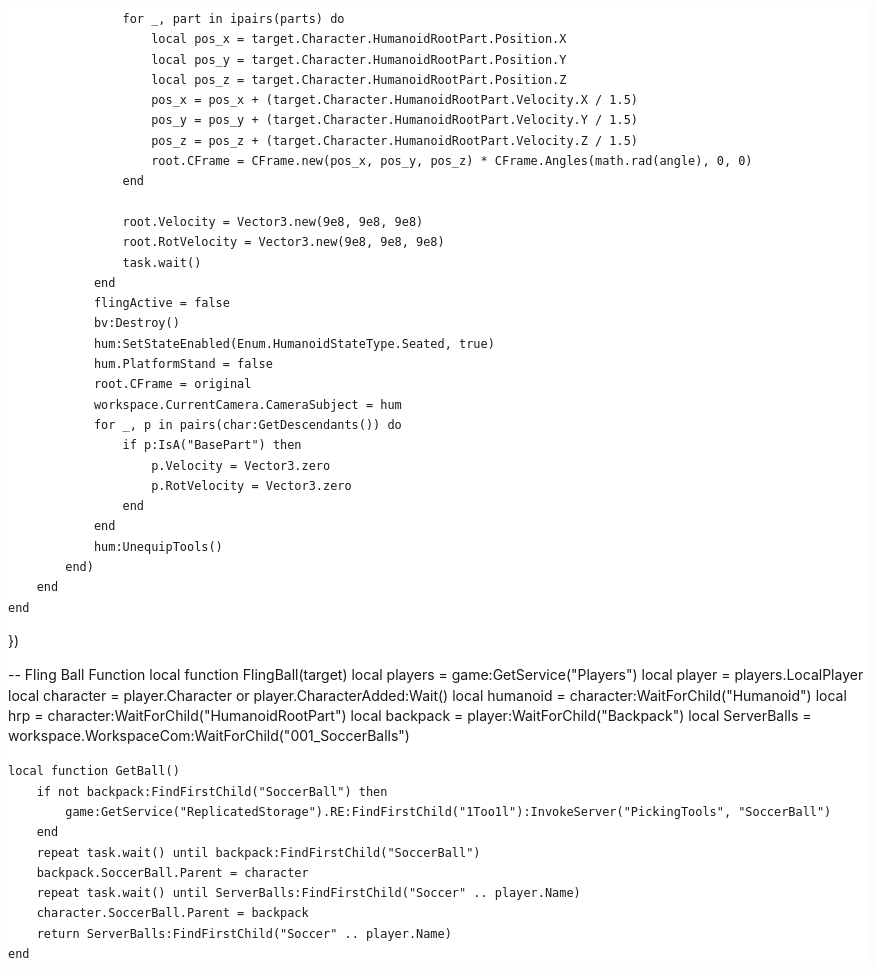                     for _, part in ipairs(parts) do
                        local pos_x = target.Character.HumanoidRootPart.Position.X
                        local pos_y = target.Character.HumanoidRootPart.Position.Y
                        local pos_z = target.Character.HumanoidRootPart.Position.Z
                        pos_x = pos_x + (target.Character.HumanoidRootPart.Velocity.X / 1.5)
                        pos_y = pos_y + (target.Character.HumanoidRootPart.Velocity.Y / 1.5)
                        pos_z = pos_z + (target.Character.HumanoidRootPart.Velocity.Z / 1.5)
                        root.CFrame = CFrame.new(pos_x, pos_y, pos_z) * CFrame.Angles(math.rad(angle), 0, 0)
                    end

                    root.Velocity = Vector3.new(9e8, 9e8, 9e8)
                    root.RotVelocity = Vector3.new(9e8, 9e8, 9e8)
                    task.wait()
                end
                flingActive = false
                bv:Destroy()
                hum:SetStateEnabled(Enum.HumanoidStateType.Seated, true)
                hum.PlatformStand = false
                root.CFrame = original
                workspace.CurrentCamera.CameraSubject = hum
                for _, p in pairs(char:GetDescendants()) do
                    if p:IsA("BasePart") then
                        p.Velocity = Vector3.zero
                        p.RotVelocity = Vector3.zero
                    end
                end
                hum:UnequipTools()
            end)
        end
    end
})

-- Fling Ball Function
local function FlingBall(target)
    local players = game:GetService("Players")
    local player = players.LocalPlayer
    local character = player.Character or player.CharacterAdded:Wait()
    local humanoid = character:WaitForChild("Humanoid")
    local hrp = character:WaitForChild("HumanoidRootPart")
    local backpack = player:WaitForChild("Backpack")
    local ServerBalls = workspace.WorkspaceCom:WaitForChild("001_SoccerBalls")

    local function GetBall()
        if not backpack:FindFirstChild("SoccerBall") then
            game:GetService("ReplicatedStorage").RE:FindFirstChild("1Too1l"):InvokeServer("PickingTools", "SoccerBall")
        end
        repeat task.wait() until backpack:FindFirstChild("SoccerBall")
        backpack.SoccerBall.Parent = character
        repeat task.wait() until ServerBalls:FindFirstChild("Soccer" .. player.Name)
        character.SoccerBall.Parent = backpack
        return ServerBalls:FindFirstChild("Soccer" .. player.Name)
    end
